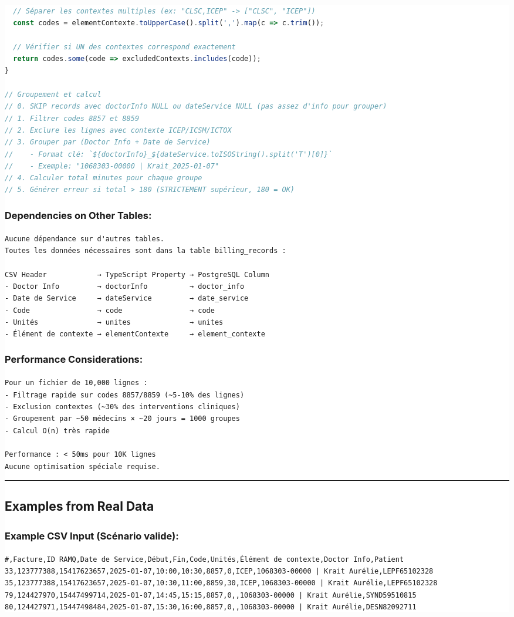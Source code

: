 ```javascript
  // Séparer les contextes multiples (ex: "CLSC,ICEP" -> ["CLSC", "ICEP"])
  const codes = elementContexte.toUpperCase().split(',').map(c => c.trim());

  // Vérifier si UN des contextes correspond exactement
  return codes.some(code => excludedContexts.includes(code));
}

// Groupement et calcul
// 0. SKIP records avec doctorInfo NULL ou dateService NULL (pas assez d'info pour grouper)
// 1. Filtrer codes 8857 et 8859
// 2. Exclure les lignes avec contexte ICEP/ICSM/ICTOX
// 3. Grouper par (Doctor Info + Date de Service)
//    - Format clé: `${doctorInfo}_${dateService.toISOString().split('T')[0]}`
//    - Exemple: "1068303-00000 | Krait_2025-01-07"
// 4. Calculer total minutes pour chaque groupe
// 5. Générer erreur si total > 180 (STRICTEMENT supérieur, 180 = OK)
```

### Dependencies on Other Tables:
```
Aucune dépendance sur d'autres tables.
Toutes les données nécessaires sont dans la table billing_records :

CSV Header            → TypeScript Property → PostgreSQL Column
- Doctor Info         → doctorInfo          → doctor_info
- Date de Service     → dateService         → date_service
- Code                → code                → code
- Unités              → unites              → unites
- Élément de contexte → elementContexte     → element_contexte
```

### Performance Considerations:
```
Pour un fichier de 10,000 lignes :
- Filtrage rapide sur codes 8857/8859 (~5-10% des lignes)
- Exclusion contextes (~30% des interventions cliniques)
- Groupement par ~50 médecins × ~20 jours = 1000 groupes
- Calcul O(n) très rapide

Performance : < 50ms pour 10K lignes
Aucune optimisation spéciale requise.
```

---

## Examples from Real Data

### Example CSV Input (Scénario valide):
```csv
#,Facture,ID RAMQ,Date de Service,Début,Fin,Code,Unités,Élément de contexte,Doctor Info,Patient
33,123777388,15417623657,2025-01-07,10:00,10:30,8857,0,ICEP,1068303-00000 | Krait Aurélie,LEPF65102328
35,123777388,15417623657,2025-01-07,10:30,11:00,8859,30,ICEP,1068303-00000 | Krait Aurélie,LEPF65102328
79,124427970,15447499714,2025-01-07,14:45,15:15,8857,0,,1068303-00000 | Krait Aurélie,SYND59510815
80,124427971,15447498484,2025-01-07,15:30,16:00,8857,0,,1068303-00000 | Krait Aurélie,DESN82092711
```
